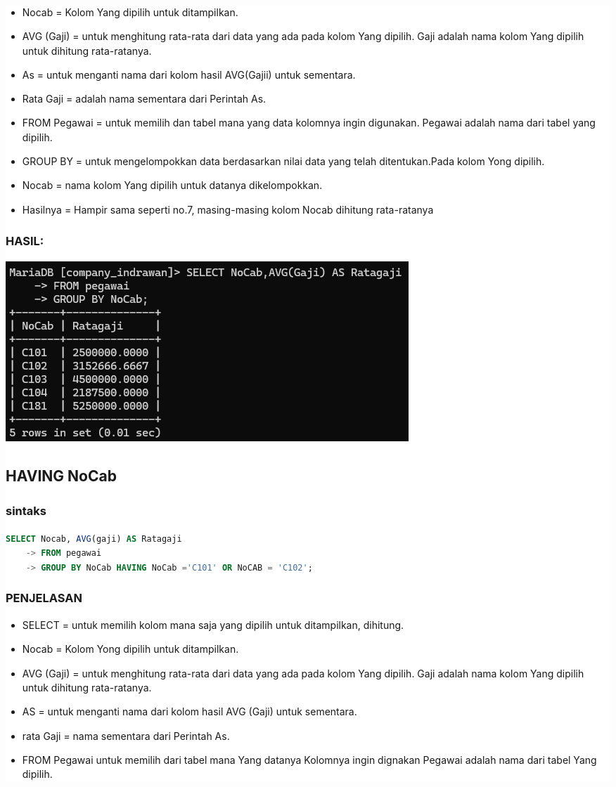 - Nocab = Kolom Yang dipilih untuk ditampilkan.

- AVG (Gaji) = untuk menghitung rata-rata dari data yang ada pada kolom Yang dipilih. Gaji adalah nama kolom Yang dipilih untuk dihitung rata-ratanya.

- As = untuk menganti nama dari kolom hasil AVG(Gajii) untuk sementara.

- Rata Gaji = adalah nama sementara dari Perintah As.

- FROM Pegawai = untuk memilih dan tabel mana yang data kolomnya ingin digunakan. Pegawai adalah nama dari tabel yang dipilih.

- GROUP BY = untuk mengelompokkan data berdasarkan nilai data yang telah ditentukan.Pada kolom Yong dipilih.

- Nocab = nama kolom Yang dipilih untuk datanya dikelompokkan.

- Hasilnya = Hampir sama seperti no.7, masing-masing kolom Nocab dihitung rata-ratanya
### HASIL:
![](assett/avgratagaji.png)

## HAVING NoCab
### sintaks
```sql
SELECT Nocab, AVG(gaji) AS Ratagaji
    -> FROM pegawai
    -> GROUP BY NoCab HAVING NoCab ='C101' OR NoCAB = 'C102';
```
### PENJELASAN
- SELECT = untuk memilih kolom mana saja yang dipilih untuk ditampilkan, dihitung.

- Nocab = Kolom Yong dipilih untuk ditampilkan.

- AVG (Gaji) = untuk menghitung rata-rata dari data yang ada pada kolom Yang dipilih. Gaji adalah nama kolom Yang dipilih untuk dihitung rata-ratanya.

- AS = untuk menganti nama dari kolom hasil AVG (Gaji) untuk sementara.

- rata Gaji = nama sementara dari Perintah As.

- FROM Pegawai untuk memilih dari tabel mana Yang datanya Kolomnya ingin dignakan Pegawai adalah nama dari tabel Yang dipilih.
